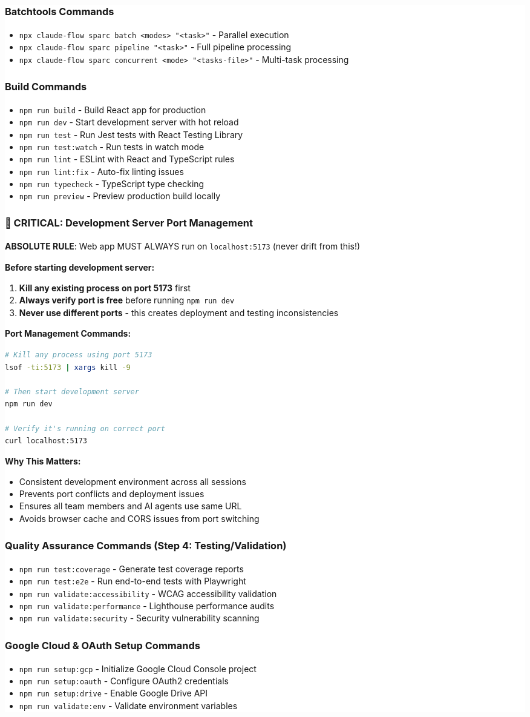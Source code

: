 ### Batchtools Commands
- `npx claude-flow sparc batch <modes> "<task>"` - Parallel execution
- `npx claude-flow sparc pipeline "<task>"` - Full pipeline processing
- `npx claude-flow sparc concurrent <mode> "<tasks-file>"` - Multi-task processing

### Build Commands
- `npm run build` - Build React app for production
- `npm run dev` - Start development server with hot reload
- `npm run test` - Run Jest tests with React Testing Library
- `npm run test:watch` - Run tests in watch mode
- `npm run lint` - ESLint with React and TypeScript rules
- `npm run lint:fix` - Auto-fix linting issues
- `npm run typecheck` - TypeScript type checking
- `npm run preview` - Preview production build locally

### 🚨 CRITICAL: Development Server Port Management
**ABSOLUTE RULE**: Web app MUST ALWAYS run on `localhost:5173` (never drift from this!)

**Before starting development server:**
1. **Kill any existing process on port 5173** first
2. **Always verify port is free** before running `npm run dev`
3. **Never use different ports** - this creates deployment and testing inconsistencies

**Port Management Commands:**
```bash
# Kill any process using port 5173
lsof -ti:5173 | xargs kill -9

# Then start development server
npm run dev

# Verify it's running on correct port
curl localhost:5173
```

**Why This Matters:**
- Consistent development environment across all sessions
- Prevents port conflicts and deployment issues
- Ensures all team members and AI agents use same URL
- Avoids browser cache and CORS issues from port switching

### Quality Assurance Commands (Step 4: Testing/Validation)
- `npm run test:coverage` - Generate test coverage reports
- `npm run test:e2e` - Run end-to-end tests with Playwright
- `npm run validate:accessibility` - WCAG accessibility validation
- `npm run validate:performance` - Lighthouse performance audits
- `npm run validate:security` - Security vulnerability scanning

### Google Cloud & OAuth Setup Commands
- `npm run setup:gcp` - Initialize Google Cloud Console project
- `npm run setup:oauth` - Configure OAuth2 credentials
- `npm run setup:drive` - Enable Google Drive API
- `npm run validate:env` - Validate environment variables
